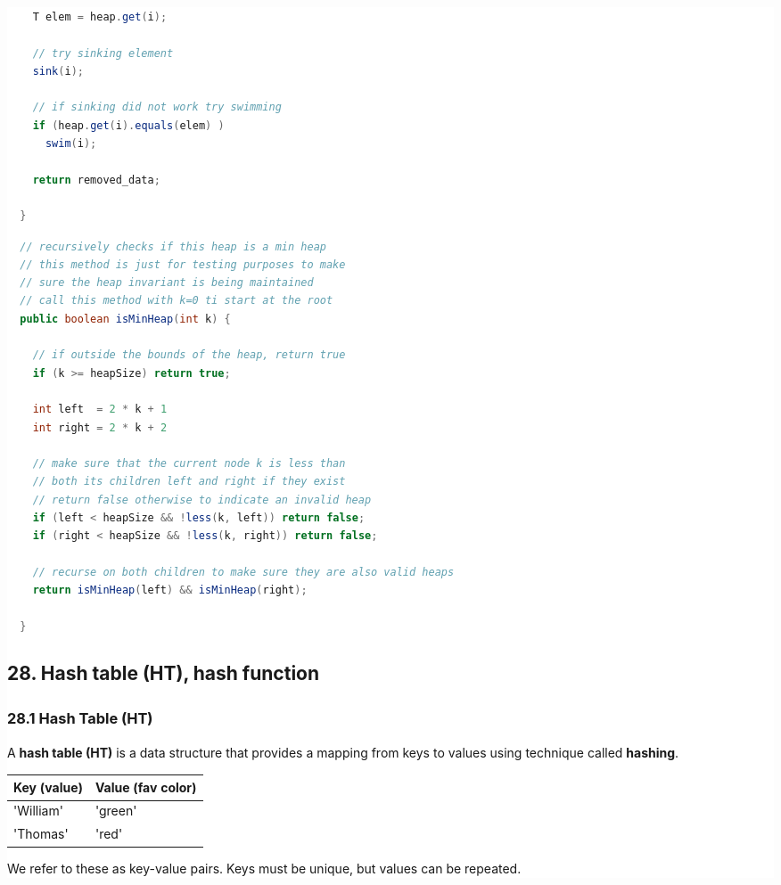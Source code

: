 ```java
    T elem = heap.get(i);

    // try sinking element
    sink(i);

    // if sinking did not work try swimming
    if (heap.get(i).equals(elem) )
      swim(i);

    return removed_data;

  }
```

```java
  // recursively checks if this heap is a min heap
  // this method is just for testing purposes to make
  // sure the heap invariant is being maintained
  // call this method with k=0 ti start at the root 
  public boolean isMinHeap(int k) {

    // if outside the bounds of the heap, return true
    if (k >= heapSize) return true;

    int left  = 2 * k + 1
    int right = 2 * k + 2

    // make sure that the current node k is less than
    // both its children left and right if they exist
    // return false otherwise to indicate an invalid heap
    if (left < heapSize && !less(k, left)) return false; 
    if (right < heapSize && !less(k, right)) return false;
    
    // recurse on both children to make sure they are also valid heaps
    return isMinHeap(left) && isMinHeap(right);
  
  }
```

## 28. Hash table (HT), hash function

### 28.1 Hash Table (HT)

A **hash table (HT)** is a data structure that provides a mapping from keys to values using  technique called **hashing**.

Key (value) | Value (fav color)
--- | ---
'William' | 'green'
'Thomas' | 'red'

We refer to these as key-value pairs.
Keys must be unique, but values can be repeated.
